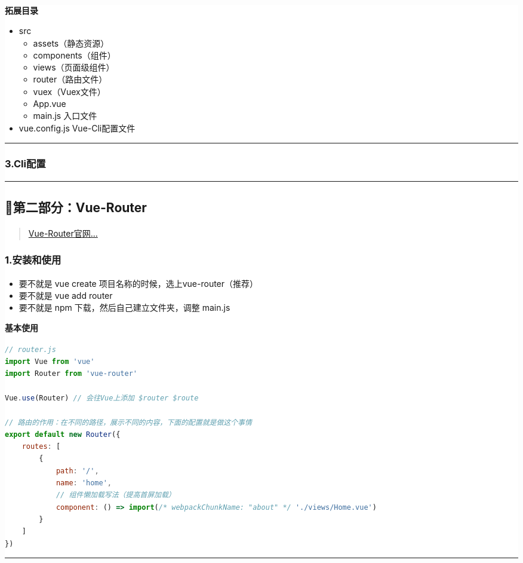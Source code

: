 **拓展目录**

- src
    - assets（静态资源）
    - components（组件）
    - views（页面级组件）
    - router（路由文件）
    - vuex（Vuex文件）
    - App.vue
    - main.js 入口文件
- vue.config.js Vue-Cli配置文件

---

### 3.Cli配置


---

## 🏀第二部分：Vue-Router

> [Vue-Router官网...](https://router.vuejs.org/zh/)

### 1.安装和使用

- 要不就是 vue create 项目名称的时候，选上vue-router（推荐）
- 要不就是 vue add router
- 要不就是 npm 下载，然后自己建立文件夹，调整 main.js 

**基本使用**

```js
// router.js
import Vue from 'vue'
import Router from 'vue-router'

Vue.use(Router) // 会往Vue上添加 $router $route

// 路由的作用：在不同的路径，展示不同的内容，下面的配置就是做这个事情
export default new Router({
    routes: [
        {
            path: '/',
            name: 'home',
            // 组件懒加载写法（提高首屏加载）
            component: () => import(/* webpackChunkName: "about" */ './views/Home.vue')
        }
    ]
})

```

---
